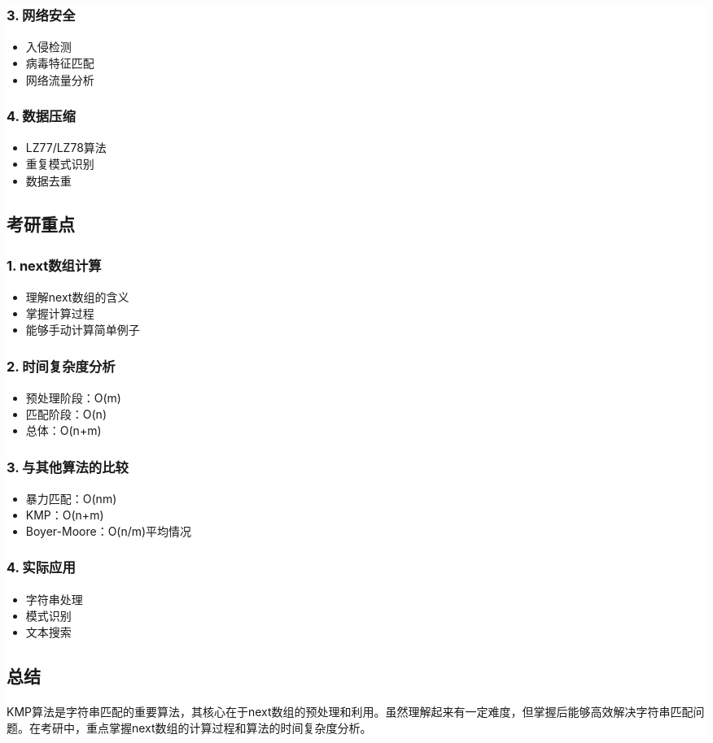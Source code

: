 ### 3. 网络安全
- 入侵检测
- 病毒特征匹配
- 网络流量分析

### 4. 数据压缩
- LZ77/LZ78算法
- 重复模式识别
- 数据去重

## 考研重点

### 1. next数组计算
- 理解next数组的含义
- 掌握计算过程
- 能够手动计算简单例子

### 2. 时间复杂度分析
- 预处理阶段：O(m)
- 匹配阶段：O(n)
- 总体：O(n+m)

### 3. 与其他算法的比较
- 暴力匹配：O(nm)
- KMP：O(n+m)
- Boyer-Moore：O(n/m)平均情况

### 4. 实际应用
- 字符串处理
- 模式识别
- 文本搜索

## 总结

KMP算法是字符串匹配的重要算法，其核心在于next数组的预处理和利用。虽然理解起来有一定难度，但掌握后能够高效解决字符串匹配问题。在考研中，重点掌握next数组的计算过程和算法的时间复杂度分析。 